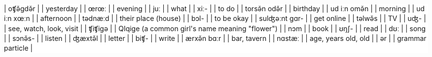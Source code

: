 | oʧə̌gdə̌r | <AudioPlayer src="/audio/L6-V-yesterday.mp3" /> | yesterday |
| œrœː | <AudioPlayer src="/audio/L6-V-evening.mp3" /> | evening |
| juː | <AudioPlayer src="/audio/L6-V-what.mp3" /> | what |
| xiː- | <AudioPlayer src="/audio/L6-V-do.mp3" /> | to do |
| torsə̌n odə̌r | <AudioPlayer src="/audio/L6-V-birthday.mp3" /> | birthday |
| ud iːn omə̌n | <AudioPlayer src="/audio/L6-V-morning.mp3" /> | morning |
| ud iːn xœːn | <AudioPlayer src="/audio/L6-V-afternoon.mp3" /> | afternoon |
| tədnæːd | <AudioPlayer src="/audio/L6-V-theirplace.mp3" /> | their place (house) |
| bɔl- | <AudioPlayer src="/audio/L6-V-is.mp3" /> | to be okay |
| sulʤəːnt gɑr- | <AudioPlayer src="/audio/L6-V-getonline.mp3" /> | get online |
| təlwə̌s | <AudioPlayer src="/audio/L6-V-tv.mp3" /> | TV |
| uʤ- | <AudioPlayer src="/audio/L6-V-see.mp3" /> | see, watch, look, visit |
| ʧiʧigə | <AudioPlayer src="/audio/L6-V-qiqig.mp3" /> | QIqige (a common girl's name meaning "flower") |
| nɔm | <AudioPlayer src="/audio/L6-V-book.mp3" /> | book |
| ʊŋʃ- | <AudioPlayer src="/audio/L6-V-read.mp3" /> | read |
| dʊː | <AudioPlayer src="/audio/L6-V-song.mp3" /> | song |
| sɔnə̌s- | <AudioPlayer src="/audio/L6-V-listen.mp3" /> | listen |
| ʤæxtə̌l | <AudioPlayer src="/audio/L6-V-letter.mp3" /> | letter |
| biʧ- | <AudioPlayer src="/audio/L6-V-write.mp3" /> | write |
| ærxə̌n bɑːr | <AudioPlayer src="/audio/L6-V-bar.mp3" /> | bar, tavern |
| nɑstæː | <AudioPlayer src="/audio/L6-V-age.mp3" /> | age, years old, old |
| ər | <AudioPlayer src="/audio/L6-V-ber.mp3" /> | grammar particle |

